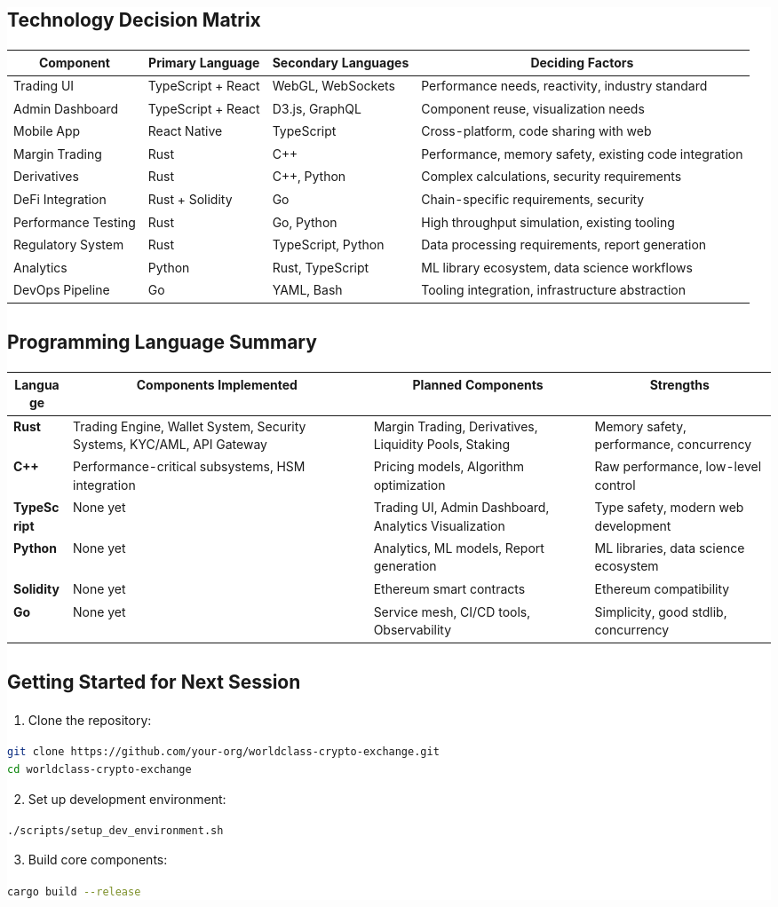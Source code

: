 ## Technology Decision Matrix

| Component | Primary Language | Secondary Languages | Deciding Factors |
|-----------|------------------|---------------------|------------------|
| Trading UI | TypeScript + React | WebGL, WebSockets | Performance needs, reactivity, industry standard |
| Admin Dashboard | TypeScript + React | D3.js, GraphQL | Component reuse, visualization needs |
| Mobile App | React Native | TypeScript | Cross-platform, code sharing with web |
| Margin Trading | Rust | C++ | Performance, memory safety, existing code integration |
| Derivatives | Rust | C++, Python | Complex calculations, security requirements |
| DeFi Integration | Rust + Solidity | Go | Chain-specific requirements, security |
| Performance Testing | Rust | Go, Python | High throughput simulation, existing tooling |
| Regulatory System | Rust | TypeScript, Python | Data processing requirements, report generation |
| Analytics | Python | Rust, TypeScript | ML library ecosystem, data science workflows |
| DevOps Pipeline | Go | YAML, Bash | Tooling integration, infrastructure abstraction |

## Programming Language Summary

| Language | Components Implemented | Planned Components | Strengths |
|----------|------------------------|-------------------|-----------|
| **Rust** | Trading Engine, Wallet System, Security Systems, KYC/AML, API Gateway | Margin Trading, Derivatives, Liquidity Pools, Staking | Memory safety, performance, concurrency |
| **C++** | Performance-critical subsystems, HSM integration | Pricing models, Algorithm optimization | Raw performance, low-level control |
| **TypeScript** | None yet | Trading UI, Admin Dashboard, Analytics Visualization | Type safety, modern web development |
| **Python** | None yet | Analytics, ML models, Report generation | ML libraries, data science ecosystem |
| **Solidity** | None yet | Ethereum smart contracts | Ethereum compatibility |
| **Go** | None yet | Service mesh, CI/CD tools, Observability | Simplicity, good stdlib, concurrency |

## Getting Started for Next Session

1. Clone the repository:
```bash
git clone https://github.com/your-org/worldclass-crypto-exchange.git
cd worldclass-crypto-exchange
```

2. Set up development environment:
```bash
./scripts/setup_dev_environment.sh
```

3. Build core components:
```bash
cargo build --release
```
